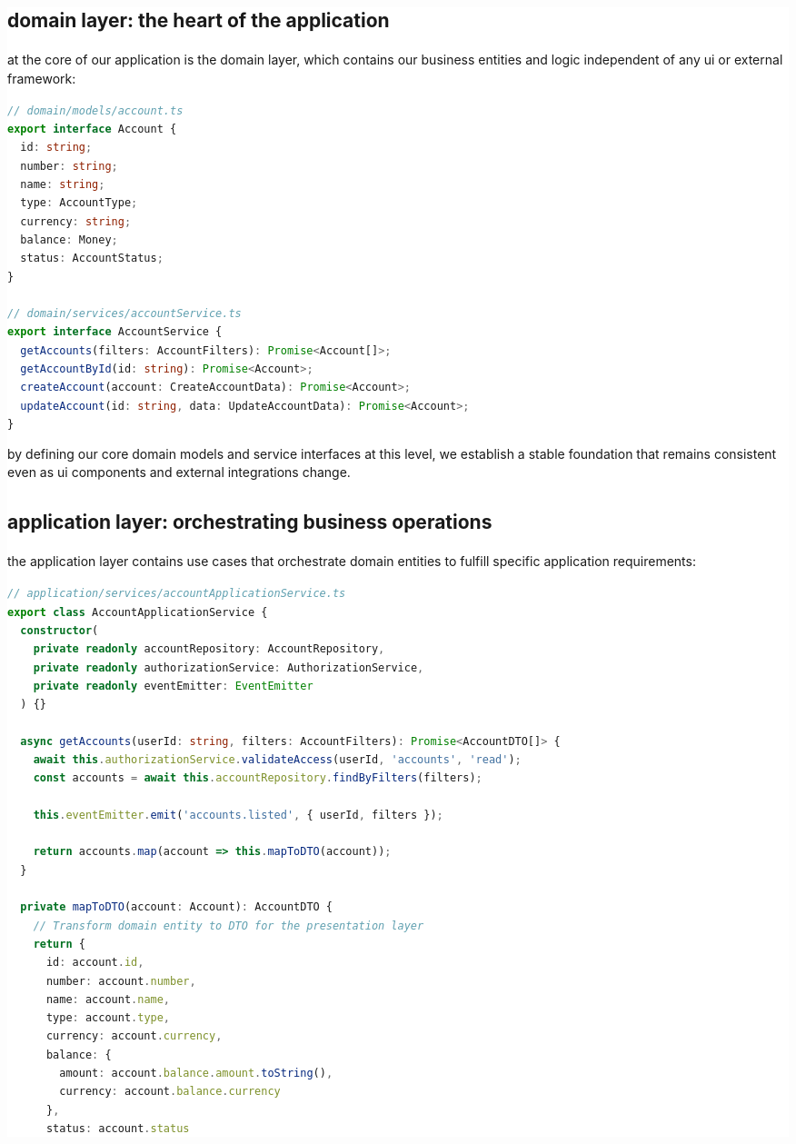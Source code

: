 ## domain layer: the heart of the application

at the core of our application is the domain layer, which contains our business entities and logic independent of any ui or external framework:

```typescript
// domain/models/account.ts
export interface Account {
  id: string;
  number: string;
  name: string;
  type: AccountType;
  currency: string;
  balance: Money;
  status: AccountStatus;
}

// domain/services/accountService.ts
export interface AccountService {
  getAccounts(filters: AccountFilters): Promise<Account[]>;
  getAccountById(id: string): Promise<Account>;
  createAccount(account: CreateAccountData): Promise<Account>;
  updateAccount(id: string, data: UpdateAccountData): Promise<Account>;
}
```

by defining our core domain models and service interfaces at this level, we establish a stable foundation that remains consistent even as ui components and external integrations change.

## application layer: orchestrating business operations

the application layer contains use cases that orchestrate domain entities to fulfill specific application requirements:

```typescript
// application/services/accountApplicationService.ts
export class AccountApplicationService {
  constructor(
    private readonly accountRepository: AccountRepository,
    private readonly authorizationService: AuthorizationService,
    private readonly eventEmitter: EventEmitter
  ) {}

  async getAccounts(userId: string, filters: AccountFilters): Promise<AccountDTO[]> {
    await this.authorizationService.validateAccess(userId, 'accounts', 'read');
    const accounts = await this.accountRepository.findByFilters(filters);
    
    this.eventEmitter.emit('accounts.listed', { userId, filters });
    
    return accounts.map(account => this.mapToDTO(account));
  }
  
  private mapToDTO(account: Account): AccountDTO {
    // Transform domain entity to DTO for the presentation layer
    return {
      id: account.id,
      number: account.number,
      name: account.name,
      type: account.type,
      currency: account.currency,
      balance: {
        amount: account.balance.amount.toString(),
        currency: account.balance.currency
      },
      status: account.status
```